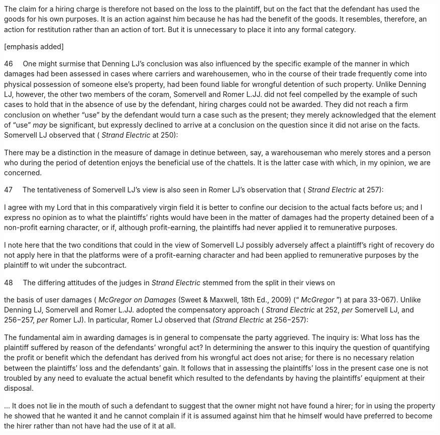  The claim for a hiring charge is therefore not based on the loss to the plaintiff, but on the fact that the defendant has used the goods for his own purposes. It is an action against him because he has had the benefit of the goods. It resembles, therefore, an action for restitution rather than an action of tort. But it is unnecessary to place it into any formal category. 

 [emphasis added] 

46     One might surmise that Denning LJ’s conclusion was also influenced by the specific example of the manner in which damages had been assessed in cases where carriers and warehousemen, who in the course of their trade frequently come into physical possession of someone else’s property, had been found liable for wrongful detention of such property. Unlike Denning LJ, however, the other two members of the coram, Somervell and Romer L.JJ. did not feel compelled by the example of such cases to hold that in the absence of use by the defendant, hiring charges could not be awarded. They did not reach a firm conclusion on whether “use” by the defendant would turn a case such as the present; they merely acknowledged that the element of “use” _may_ be significant, but expressly declined to arrive at a conclusion on the question since it did not arise on the facts. Somervell LJ observed that ( _Strand Electric_ at 250): 

 There may be a distinction in the measure of damage in detinue between, say, a warehouseman who merely stores and a person who during the period of detention enjoys the beneficial use of the chattels. It is the latter case with which, in my opinion, we are concerned. 

47     The tentativeness of Somervell LJ’s view is also seen in Romer LJ’s observation that ( _Strand Electric_ at 257): 

 I agree with my Lord that in this comparatively virgin field it is better to confine our decision to the actual facts before us; and I express no opinion as to what the plaintiffs’ rights would have been in the matter of damages had the property detained been of a non-profit earning character, or if, although profit-earning, the plaintiffs had never applied it to remunerative purposes. 


I note here that the two conditions that could in the view of Somervell LJ possibly adversely affect a plaintiff’s right of recovery do not apply here in that the platforms were of a profit-earning character and had been applied to remunerative purposes by the plaintiff to wit under the subcontract. 

48     The differing attitudes of the judges in _Strand Electric_ stemmed from the split in their views on 

the basis of user damages ( _McGregor on Damages_ (Sweet & Maxwell, 18th Ed., 2009) (“ _McGregor_ ”) at para 33-067). Unlike Denning LJ, Somervell and Romer L.JJ. adopted the compensatory approach ( _Strand Electric_ at 252, _per_ Somervell LJ, and 256−257, _per_ Romer LJ). In particular, Romer LJ observed that _(Strand Electric_ at 256−257): 

 The fundamental aim in awarding damages is in general to compensate the party aggrieved. The inquiry is: What loss has the plaintiff suffered by reason of the defendants’ wrongful act? In determining the answer to this inquiry the question of quantifying the profit or benefit which the defendant has derived from his wrongful act does not arise; for there is no necessary relation between the plaintiffs’ loss and the defendants’ gain. It follows that in assessing the plaintiffs’ loss in the present case one is not troubled by any need to evaluate the actual benefit which resulted to the defendants by having the plaintiffs’ equipment at their disposal. 

 ... It does not lie in the mouth of such a defendant to suggest that the owner might not have found a hirer; for in using the property he showed that he wanted it and he cannot complain if it is assumed against him that he himself would have preferred to become the hirer rather than not have had the use of it at all. 
